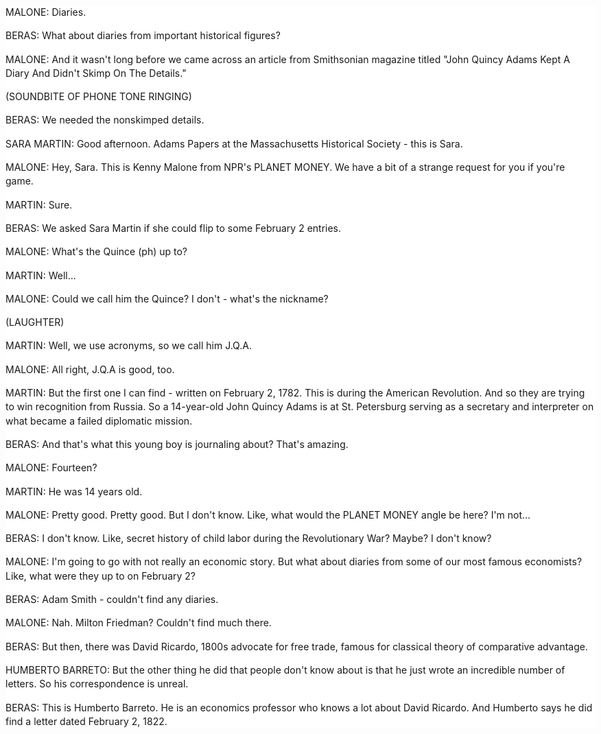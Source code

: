 MALONE: Diaries.

BERAS: What about diaries from important historical figures?

MALONE: And it wasn't long before we came across an article from Smithsonian magazine titled "John Quincy Adams Kept A Diary And Didn't Skimp On The Details."

(SOUNDBITE OF PHONE TONE RINGING)

BERAS: We needed the nonskimped details.

SARA MARTIN: Good afternoon. Adams Papers at the Massachusetts Historical Society - this is Sara.

MALONE: Hey, Sara. This is Kenny Malone from NPR's PLANET MONEY. We have a bit of a strange request for you if you're game.

MARTIN: Sure.

BERAS: We asked Sara Martin if she could flip to some February 2 entries.

MALONE: What's the Quince (ph) up to?

MARTIN: Well...

MALONE: Could we call him the Quince? I don't - what's the nickname?

(LAUGHTER)

MARTIN: Well, we use acronyms, so we call him J.Q.A.

MALONE: All right, J.Q.A is good, too.

MARTIN: But the first one I can find - written on February 2, 1782. This is during the American Revolution. And so they are trying to win recognition from Russia. So a 14-year-old John Quincy Adams is at St. Petersburg serving as a secretary and interpreter on what became a failed diplomatic mission.

BERAS: And that's what this young boy is journaling about? That's amazing.

MALONE: Fourteen?

MARTIN: He was 14 years old.

MALONE: Pretty good. Pretty good. But I don't know. Like, what would the PLANET MONEY angle be here? I'm not...

BERAS: I don't know. Like, secret history of child labor during the Revolutionary War? Maybe? I don't know?

MALONE: I'm going to go with not really an economic story. But what about diaries from some of our most famous economists? Like, what were they up to on February 2?

BERAS: Adam Smith - couldn't find any diaries.

MALONE: Nah. Milton Friedman? Couldn't find much there.

BERAS: But then, there was David Ricardo, 1800s advocate for free trade, famous for classical theory of comparative advantage.

HUMBERTO BARRETO: But the other thing he did that people don't know about is that he just wrote an incredible number of letters. So his correspondence is unreal.

BERAS: This is Humberto Barreto. He is an economics professor who knows a lot about David Ricardo. And Humberto says he did find a letter dated February 2, 1822.
